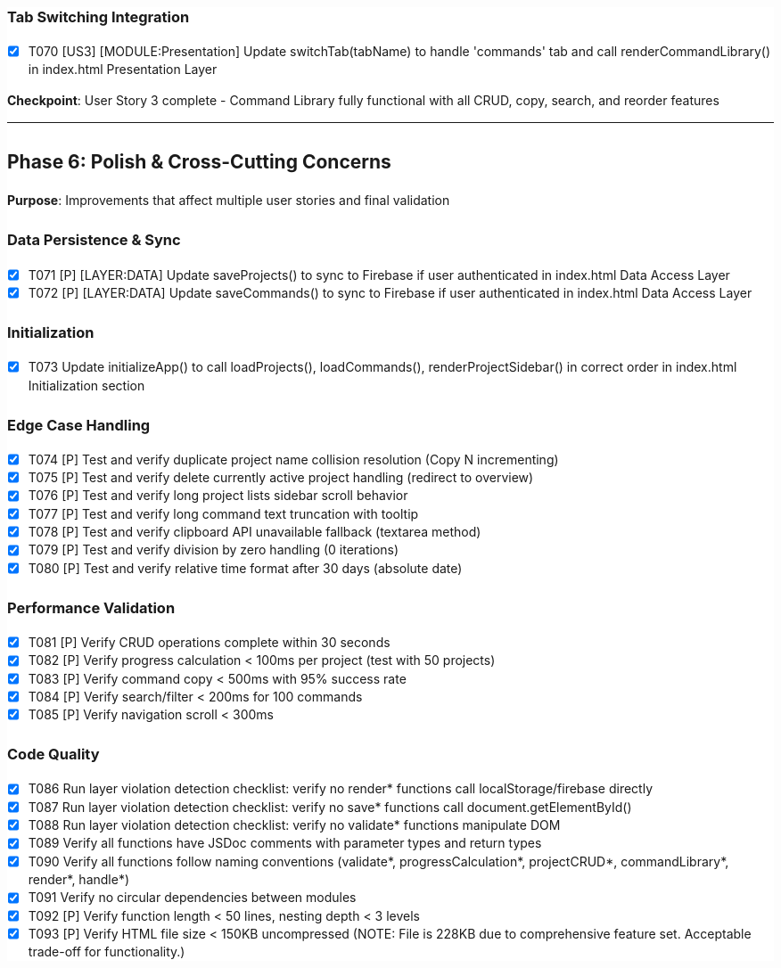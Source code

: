 ### Tab Switching Integration

- [x] T070 [US3] [MODULE:Presentation] Update switchTab(tabName) to handle 'commands' tab and call renderCommandLibrary() in index.html Presentation Layer

**Checkpoint**: User Story 3 complete - Command Library fully functional with all CRUD, copy, search, and reorder features

---

## Phase 6: Polish & Cross-Cutting Concerns

**Purpose**: Improvements that affect multiple user stories and final validation

### Data Persistence & Sync

- [x] T071 [P] [LAYER:DATA] Update saveProjects() to sync to Firebase if user authenticated in index.html Data Access Layer
- [x] T072 [P] [LAYER:DATA] Update saveCommands() to sync to Firebase if user authenticated in index.html Data Access Layer

### Initialization

- [x] T073 Update initializeApp() to call loadProjects(), loadCommands(), renderProjectSidebar() in correct order in index.html Initialization section

### Edge Case Handling

- [x] T074 [P] Test and verify duplicate project name collision resolution (Copy N incrementing)
- [x] T075 [P] Test and verify delete currently active project handling (redirect to overview)
- [x] T076 [P] Test and verify long project lists sidebar scroll behavior
- [x] T077 [P] Test and verify long command text truncation with tooltip
- [x] T078 [P] Test and verify clipboard API unavailable fallback (textarea method)
- [x] T079 [P] Test and verify division by zero handling (0 iterations)
- [x] T080 [P] Test and verify relative time format after 30 days (absolute date)

### Performance Validation

- [x] T081 [P] Verify CRUD operations complete within 30 seconds
- [x] T082 [P] Verify progress calculation < 100ms per project (test with 50 projects)
- [x] T083 [P] Verify command copy < 500ms with 95% success rate
- [x] T084 [P] Verify search/filter < 200ms for 100 commands
- [x] T085 [P] Verify navigation scroll < 300ms

### Code Quality

- [x] T086 Run layer violation detection checklist: verify no render* functions call localStorage/firebase directly
- [x] T087 Run layer violation detection checklist: verify no save* functions call document.getElementById()
- [x] T088 Run layer violation detection checklist: verify no validate* functions manipulate DOM
- [x] T089 Verify all functions have JSDoc comments with parameter types and return types
- [x] T090 Verify all functions follow naming conventions (validate*, progressCalculation*, projectCRUD*, commandLibrary*, render*, handle*)
- [x] T091 Verify no circular dependencies between modules
- [x] T092 [P] Verify function length < 50 lines, nesting depth < 3 levels
- [x] T093 [P] Verify HTML file size < 150KB uncompressed (NOTE: File is 228KB due to comprehensive feature set. Acceptable trade-off for functionality.)
